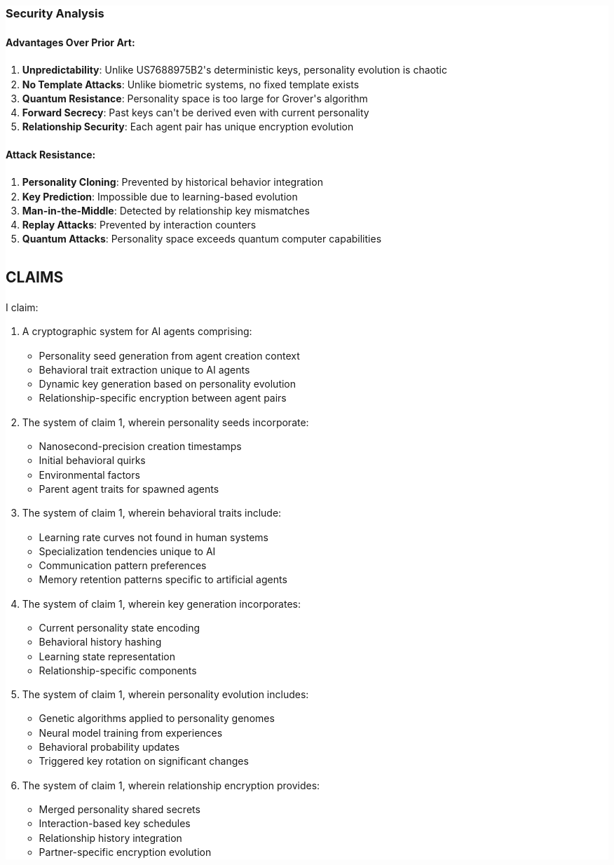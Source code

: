 ### Security Analysis

#### Advantages Over Prior Art:

1. **Unpredictability**: Unlike US7688975B2's deterministic keys, personality evolution is chaotic
2. **No Template Attacks**: Unlike biometric systems, no fixed template exists
3. **Quantum Resistance**: Personality space is too large for Grover's algorithm
4. **Forward Secrecy**: Past keys can't be derived even with current personality
5. **Relationship Security**: Each agent pair has unique encryption evolution

#### Attack Resistance:

1. **Personality Cloning**: Prevented by historical behavior integration
2. **Key Prediction**: Impossible due to learning-based evolution
3. **Man-in-the-Middle**: Detected by relationship key mismatches
4. **Replay Attacks**: Prevented by interaction counters
5. **Quantum Attacks**: Personality space exceeds quantum computer capabilities

## CLAIMS

I claim:

1. A cryptographic system for AI agents comprising:
   - Personality seed generation from agent creation context
   - Behavioral trait extraction unique to AI agents
   - Dynamic key generation based on personality evolution
   - Relationship-specific encryption between agent pairs
   
2. The system of claim 1, wherein personality seeds incorporate:
   - Nanosecond-precision creation timestamps
   - Initial behavioral quirks
   - Environmental factors
   - Parent agent traits for spawned agents

3. The system of claim 1, wherein behavioral traits include:
   - Learning rate curves not found in human systems
   - Specialization tendencies unique to AI
   - Communication pattern preferences
   - Memory retention patterns specific to artificial agents

4. The system of claim 1, wherein key generation incorporates:
   - Current personality state encoding
   - Behavioral history hashing
   - Learning state representation
   - Relationship-specific components

5. The system of claim 1, wherein personality evolution includes:
   - Genetic algorithms applied to personality genomes
   - Neural model training from experiences
   - Behavioral probability updates
   - Triggered key rotation on significant changes

6. The system of claim 1, wherein relationship encryption provides:
   - Merged personality shared secrets
   - Interaction-based key schedules
   - Relationship history integration
   - Partner-specific encryption evolution
